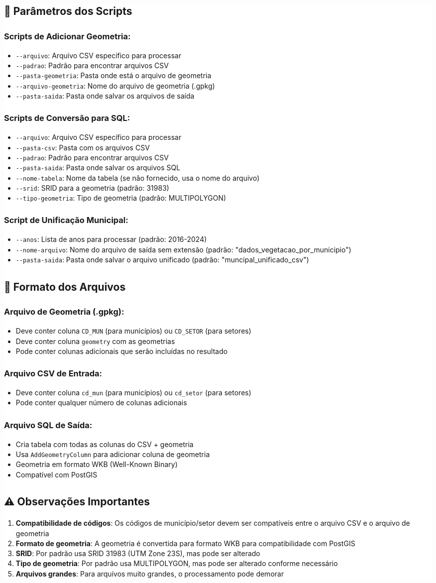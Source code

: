 ## 🔧 Parâmetros dos Scripts

### Scripts de Adicionar Geometria:

- `--arquivo`: Arquivo CSV específico para processar
- `--padrao`: Padrão para encontrar arquivos CSV
- `--pasta-geometria`: Pasta onde está o arquivo de geometria
- `--arquivo-geometria`: Nome do arquivo de geometria (.gpkg)
- `--pasta-saida`: Pasta onde salvar os arquivos de saída

### Scripts de Conversão para SQL:

- `--arquivo`: Arquivo CSV específico para processar
- `--pasta-csv`: Pasta com os arquivos CSV
- `--padrao`: Padrão para encontrar arquivos CSV
- `--pasta-saida`: Pasta onde salvar os arquivos SQL
- `--nome-tabela`: Nome da tabela (se não fornecido, usa o nome do arquivo)
- `--srid`: SRID para a geometria (padrão: 31983)
- `--tipo-geometria`: Tipo de geometria (padrão: MULTIPOLYGON)

### Script de Unificação Municipal:

- `--anos`: Lista de anos para processar (padrão: 2016-2024)
- `--nome-arquivo`: Nome do arquivo de saída sem extensão (padrão: "dados_vegetacao_por_municipio")
- `--pasta-saida`: Pasta onde salvar o arquivo unificado (padrão: "muncipal_unificado_csv")

## 📝 Formato dos Arquivos

### Arquivo de Geometria (.gpkg):
- Deve conter coluna `CD_MUN` (para municípios) ou `CD_SETOR` (para setores)
- Deve conter coluna `geometry` com as geometrias
- Pode conter colunas adicionais que serão incluídas no resultado

### Arquivo CSV de Entrada:
- Deve conter coluna `cd_mun` (para municípios) ou `cd_setor` (para setores)
- Pode conter qualquer número de colunas adicionais

### Arquivo SQL de Saída:
- Cria tabela com todas as colunas do CSV + geometria
- Usa `AddGeometryColumn` para adicionar coluna de geometria
- Geometria em formato WKB (Well-Known Binary)
- Compatível com PostGIS

## ⚠️ Observações Importantes

1. **Compatibilidade de códigos**: Os códigos de município/setor devem ser compatíveis entre o arquivo CSV e o arquivo de geometria
2. **Formato de geometria**: A geometria é convertida para formato WKB para compatibilidade com PostGIS
3. **SRID**: Por padrão usa SRID 31983 (UTM Zone 23S), mas pode ser alterado
4. **Tipo de geometria**: Por padrão usa MULTIPOLYGON, mas pode ser alterado conforme necessário
5. **Arquivos grandes**: Para arquivos muito grandes, o processamento pode demorar
